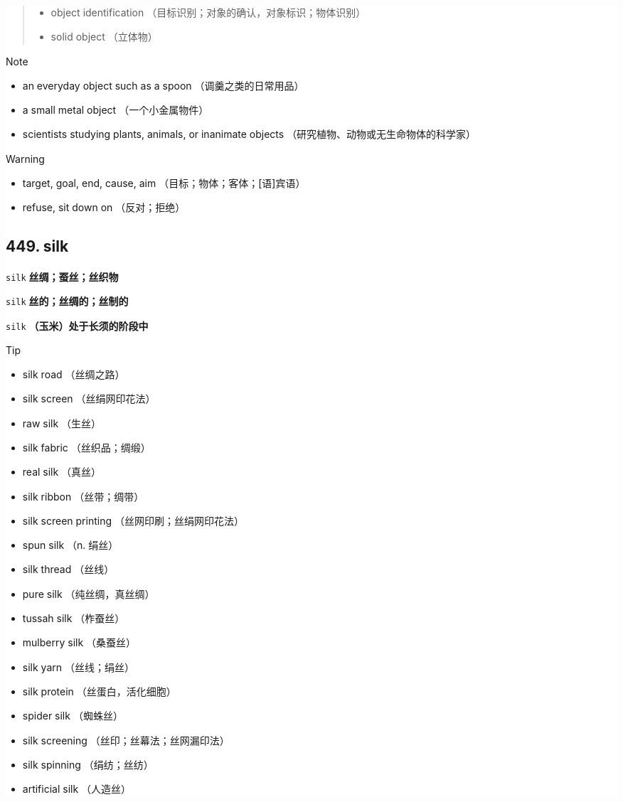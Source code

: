 > - object identification （目标识别；对象的确认，对象标识；物体识别）
>
> - solid object （立体物）
>

> [!NOTE]
>
> - an everyday object such as a spoon （调羹之类的日常用品）
>
> - a small metal object （一个小金属物件）
>
> - scientists studying plants, animals, or inanimate objects （研究植物、动物或无生命物体的科学家）
>

> [!WARNING]
>
> - target, goal, end, cause, aim （目标；物体；客体；[语]宾语）
>
> - refuse, sit down on （反对；拒绝）
>

## 449. silk

`silk`  **丝绸；蚕丝；丝织物**

`silk`  **丝的；丝绸的；丝制的**

`silk`  **（玉米）处于长须的阶段中**

> [!TIP]
>
> - silk road （丝绸之路）
>
> - silk screen （丝绢网印花法）
>
> - raw silk （生丝）
>
> - silk fabric （丝织品；绸缎）
>
> - real silk （真丝）
>
> - silk ribbon （丝带；绸带）
>
> - silk screen printing （丝网印刷；丝绢网印花法）
>
> - spun silk （n. 绢丝）
>
> - silk thread （丝线）
>
> - pure silk （纯丝绸，真丝绸）
>
> - tussah silk （柞蚕丝）
>
> - mulberry silk （桑蚕丝）
>
> - silk yarn （丝线；绢丝）
>
> - silk protein （丝蛋白，活化细胞）
>
> - spider silk （蜘蛛丝）
>
> - silk screening （丝印；丝幕法；丝网漏印法）
>
> - silk spinning （绢纺；丝纺）
>
> - artificial silk （人造丝）